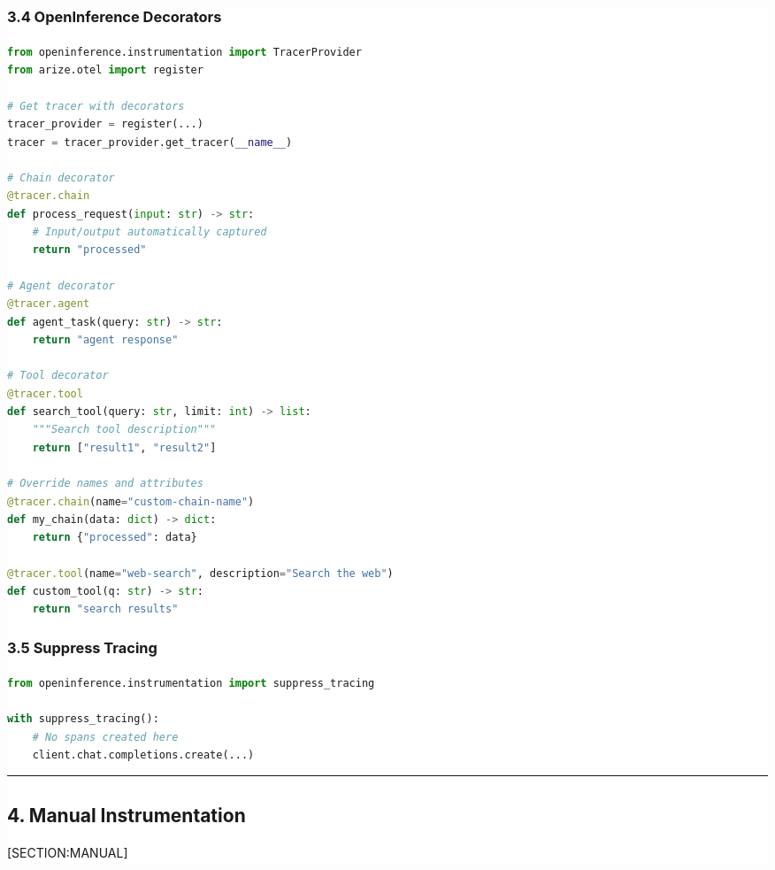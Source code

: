 ### 3.4 OpenInference Decorators

```python
from openinference.instrumentation import TracerProvider
from arize.otel import register

# Get tracer with decorators
tracer_provider = register(...)
tracer = tracer_provider.get_tracer(__name__)

# Chain decorator
@tracer.chain
def process_request(input: str) -> str:
    # Input/output automatically captured
    return "processed"

# Agent decorator
@tracer.agent
def agent_task(query: str) -> str:
    return "agent response"

# Tool decorator
@tracer.tool
def search_tool(query: str, limit: int) -> list:
    """Search tool description"""
    return ["result1", "result2"]

# Override names and attributes
@tracer.chain(name="custom-chain-name")
def my_chain(data: dict) -> dict:
    return {"processed": data}

@tracer.tool(name="web-search", description="Search the web")
def custom_tool(q: str) -> str:
    return "search results"
```

### 3.5 Suppress Tracing
```python
from openinference.instrumentation import suppress_tracing

with suppress_tracing():
    # No spans created here
    client.chat.completions.create(...)
```

---

## 4. Manual Instrumentation
[SECTION:MANUAL]


[Question]: {input}
[Response]: {output}